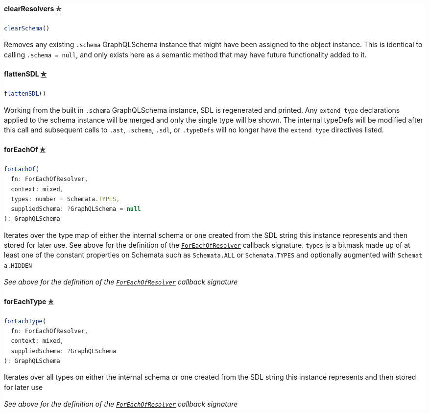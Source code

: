 #### <a name="clear-schema"></a>clearResolvers [✯](#contents)

```js
clearSchema()
```

Removes any existing `.schema` GraphQLSchema instance that might have been assigned to the object instance. This is identical to calling `.schema = null`, and only exists here as a semantic method that may have future functionality added to it.

#### <a name="flatten-sdl"></a>flattenSDL [✯](#contents)

```js
flattenSDL()
```

Working from the built in `.schema` GraphQLSchema instance, SDL is regenerated and printed. Any `extend type` declarations applied to the schema instance will be merged and only the single type will be shown. The internal typeDefs will be modified after this call and subsequent calls to `.ast`, `.schema`, `.sdl`, or `.typeDefs` will no longer have the `extend type` directives listed.

#### <a name="for-each-of"></a>forEachOf [✯](#contents)

```js
forEachOf(
  fn: ForEachOfResolver,
  context: mixed,
  types: number = Schemata.TYPES,
  suppliedSchema: ?GraphQLSchema = null
): GraphQLSchema
```

Iterates over the type map of either the internal schema or one created from the SDL string this instance represents and then stored for later use. See above for the definition of the [`ForEachOfResolver`](#type-for-each-of-resolver) callback signature. `types` is a bitmask made up of at least one of the constant properties on Schemata such as `Schemata.ALL` or `Schemata.TYPES` and optionally augmented with `Schemata.HIDDEN`

_See above for the definition of the [`ForEachOfResolver`](#type-for-each-of-resolver) callback signature_

#### <a name="for-each-type"></a>forEachType [✯](#contents)

```js
forEachType(
  fn: ForEachOfResolver,
  context: mixed,
  suppliedSchema: ?GraphQLSchema
): GraphQLSchema
```

Iterates over all types on either the internal schema or one created from the SDL string this instance represents and then stored for later use

_See above for the definition of the [`ForEachOfResolver`](#type-for-each-of-resolver) callback signature_

